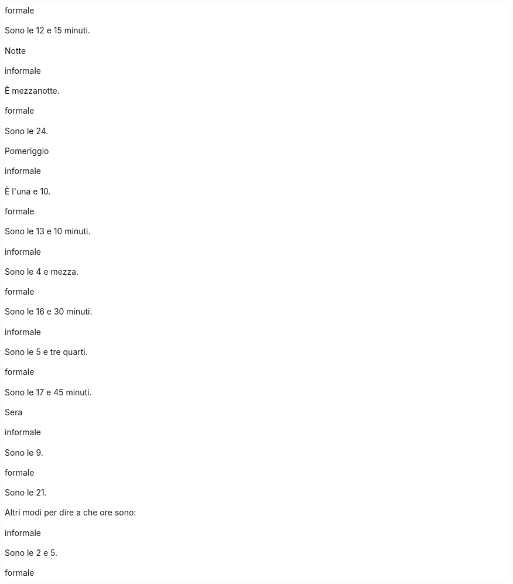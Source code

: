 formale

Sono le 12 e 15 minuti.



Notte

informale

È mezzanotte.

formale

Sono le 24.


Pomeriggio

informale

È l'una e 10.

formale

Sono le 13 e 10 minuti.



informale

Sono le 4 e mezza.

formale

Sono le 16 e 30 minuti.



informale

Sono le 5 e tre quarti.

formale

Sono le 17 e 45 minuti.



Sera

informale

Sono le 9.

formale

Sono le 21.



Altri modi per dire a che ore sono:

informale

Sono le 2 e 5.

formale
